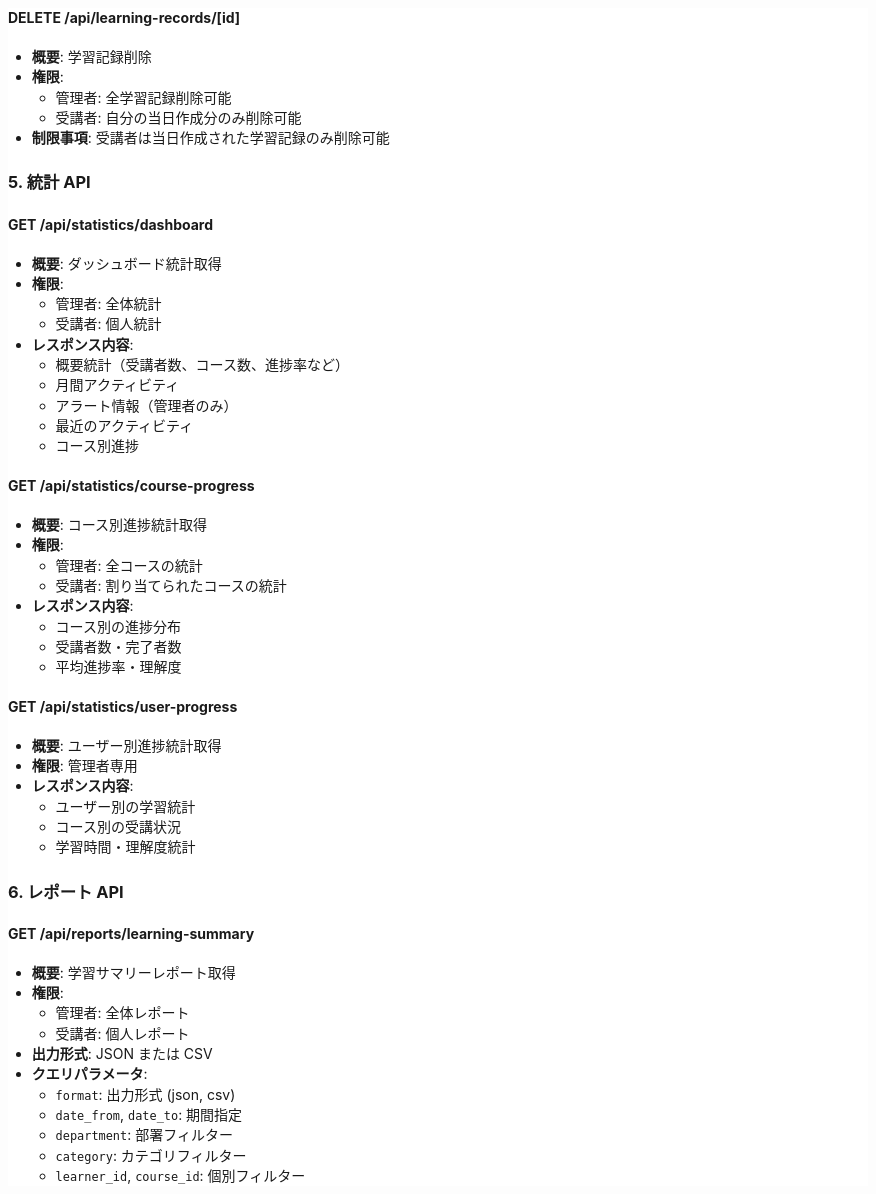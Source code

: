 #### DELETE /api/learning-records/[id]
- **概要**: 学習記録削除
- **権限**:
  - 管理者: 全学習記録削除可能
  - 受講者: 自分の当日作成分のみ削除可能
- **制限事項**: 受講者は当日作成された学習記録のみ削除可能

### 5. 統計 API

#### GET /api/statistics/dashboard
- **概要**: ダッシュボード統計取得
- **権限**:
  - 管理者: 全体統計
  - 受講者: 個人統計
- **レスポンス内容**:
  - 概要統計（受講者数、コース数、進捗率など）
  - 月間アクティビティ
  - アラート情報（管理者のみ）
  - 最近のアクティビティ
  - コース別進捗

#### GET /api/statistics/course-progress
- **概要**: コース別進捗統計取得
- **権限**:
  - 管理者: 全コースの統計
  - 受講者: 割り当てられたコースの統計
- **レスポンス内容**:
  - コース別の進捗分布
  - 受講者数・完了者数
  - 平均進捗率・理解度

#### GET /api/statistics/user-progress
- **概要**: ユーザー別進捗統計取得
- **権限**: 管理者専用
- **レスポンス内容**:
  - ユーザー別の学習統計
  - コース別の受講状況
  - 学習時間・理解度統計

### 6. レポート API

#### GET /api/reports/learning-summary
- **概要**: 学習サマリーレポート取得
- **権限**:
  - 管理者: 全体レポート
  - 受講者: 個人レポート
- **出力形式**: JSON または CSV
- **クエリパラメータ**:
  - `format`: 出力形式 (json, csv)
  - `date_from`, `date_to`: 期間指定
  - `department`: 部署フィルター
  - `category`: カテゴリフィルター
  - `learner_id`, `course_id`: 個別フィルター
